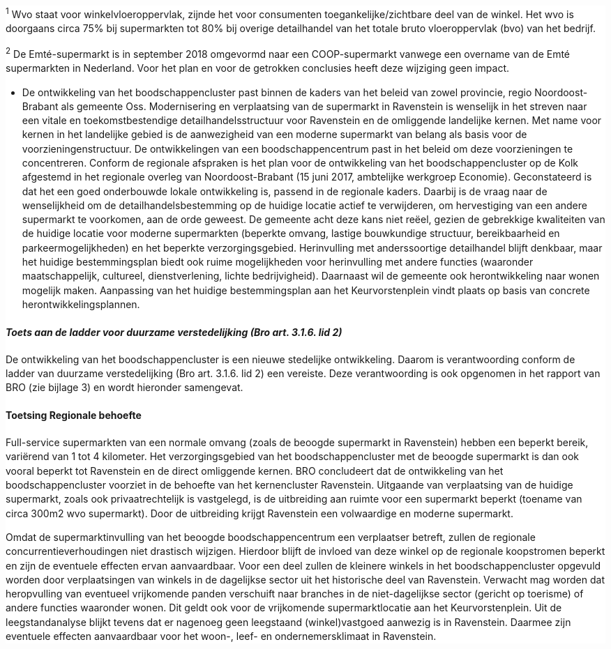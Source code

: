 <sup>1</sup> Wvo staat voor winkelvloeroppervlak, zijnde het voor consumenten toegankelijke/zichtbare deel van de winkel. Het wvo is doorgaans circa 75% bij supermarkten tot 80% bij overige detailhandel van het totale bruto vloeroppervlak (bvo) van het bedrijf.

<sup>2</sup> De Emté-supermarkt is in september 2018 omgevormd naar een COOP-supermarkt vanwege een overname van de Emté supermarkten in Nederland. Voor het plan en voor de getrokken conclusies heeft deze wijziging geen impact.

- De ontwikkeling van het boodschappencluster past binnen de kaders van het beleid van zowel provincie, regio Noordoost-Brabant als gemeente Oss. Modernisering en verplaatsing van de supermarkt in Ravenstein is wenselijk in het streven naar een vitale en toekomstbestendige detailhandelsstructuur voor Ravenstein en de omliggende landelijke kernen. Met name voor kernen in het landelijke gebied is de aanwezigheid van een moderne supermarkt van belang als basis voor de voorzieningenstructuur. De ontwikkelingen van een boodschappencentrum past in het beleid om deze voorzieningen te concentreren. Conform de regionale afspraken is het plan voor de ontwikkeling van het boodschappencluster op de Kolk afgestemd in het regionale overleg van Noordoost-Brabant (15 juni 2017, ambtelijke werkgroep Economie). Geconstateerd is dat het een goed onderbouwde lokale ontwikkeling is, passend in de regionale kaders. Daarbij is de vraag naar de wenselijkheid om de detailhandelsbestemming op de huidige locatie actief te verwijderen, om hervestiging van een andere supermarkt te voorkomen, aan de orde geweest. De gemeente acht deze kans niet reëel, gezien de gebrekkige kwaliteiten van de huidige locatie voor moderne supermarkten (beperkte omvang, lastige bouwkundige structuur, bereikbaarheid en parkeermogelijkheden) en het beperkte verzorgingsgebied. Herinvulling met anderssoortige detailhandel blijft denkbaar, maar het huidige bestemmingsplan biedt ook ruime mogelijkheden voor herinvulling met andere functies (waaronder maatschappelijk, cultureel, dienstverlening, lichte bedrijvigheid). Daarnaast wil de gemeente ook herontwikkeling naar wonen mogelijk maken. Aanpassing van het huidige bestemmingsplan aan het Keurvorstenplein vindt plaats op basis van concrete herontwikkelingsplannen.
#### *Toets aan de ladder voor duurzame verstedelijking (Bro art. 3.1.6. lid 2)*

De ontwikkeling van het boodschappencluster is een nieuwe stedelijke ontwikkeling. Daarom is verantwoording conform de ladder van duurzame verstedelijking (Bro art. 3.1.6. lid 2) een vereiste. Deze verantwoording is ook opgenomen in het rapport van BRO (zie bijlage 3) en wordt hieronder samengevat.

#### Toetsing Regionale behoefte

Full-service supermarkten van een normale omvang (zoals de beoogde supermarkt in Ravenstein) hebben een beperkt bereik, variërend van 1 tot 4 kilometer. Het verzorgingsgebied van het boodschappencluster met de beoogde supermarkt is dan ook vooral beperkt tot Ravenstein en de direct omliggende kernen. BRO concludeert dat de ontwikkeling van het boodschappencluster voorziet in de behoefte van het kernencluster Ravenstein. Uitgaande van verplaatsing van de huidige supermarkt, zoals ook privaatrechtelijk is vastgelegd, is de uitbreiding aan ruimte voor een supermarkt beperkt (toename van circa 300m2 wvo supermarkt). Door de uitbreiding krijgt Ravenstein een volwaardige en moderne supermarkt.

Omdat de supermarktinvulling van het beoogde boodschappencentrum een verplaatser betreft, zullen de regionale concurrentieverhoudingen niet drastisch wijzigen. Hierdoor blijft de invloed van deze winkel op de regionale koopstromen beperkt en zijn de eventuele effecten ervan aanvaardbaar. Voor een deel zullen de kleinere winkels in het boodschappencluster opgevuld worden door verplaatsingen van winkels in de dagelijkse sector uit het historische deel van Ravenstein. Verwacht mag worden dat heropvulling van eventueel vrijkomende panden verschuift naar branches in de niet-dagelijkse sector (gericht op toerisme) of andere functies waaronder wonen. Dit geldt ook voor de vrijkomende supermarktlocatie aan het Keurvorstenplein. Uit de leegstandanalyse blijkt tevens dat er nagenoeg geen leegstaand (winkel)vastgoed aanwezig is in Ravenstein. Daarmee zijn eventuele effecten aanvaardbaar voor het woon-, leef- en ondernemersklimaat in Ravenstein.
